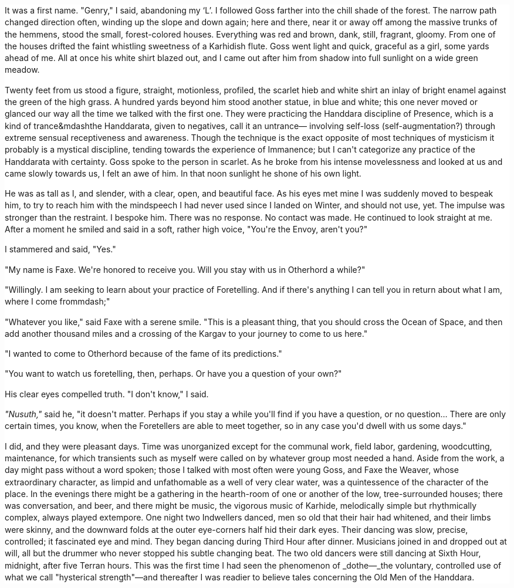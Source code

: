 It was a first name. "Genry," I said, abandoning my ‘L’. I followed Goss farther into the chill shade of the forest. The narrow path changed direction often, winding up the slope and down again; here and there, near it or away off among the massive trunks of the hemmens, stood the small, forest-colored houses. Everything was red and brown, dank, still, fragrant, gloomy. From one of the houses drifted the faint whistling sweetness of a Karhidish flute. Goss went light and quick, graceful as a girl, some yards ahead of me. All at once his white shirt blazed out, and I came out after him from shadow into full sunlight on a wide green meadow.

Twenty feet from us stood a figure, straight, motionless, profiled, the scarlet hieb and white shirt an inlay of bright enamel against the green of the high grass. A hundred yards beyond him stood another statue, in blue and white; this one never moved or glanced our way all the time we talked with the first one. They were practicing the Handdara discipline of Presence, which is a kind of trance&mdashthe Handdarata, given to negatives, call it an untrance— involving self-loss (self-augmentation?) through extreme sensual receptiveness and awareness. Though the technique is the exact opposite of most techniques of mysticism it probably is a mystical discipline, tending towards the experience of Immanence; but I can't categorize any practice of the Handdarata with certainty. Goss spoke to the person in scarlet. As he broke from his intense movelessness and looked at us and came slowly towards us, I felt an awe of him. In that noon sunlight he shone of his own light.

He was as tall as I, and slender, with a clear, open, and beautiful face. As his eyes met mine I was suddenly moved to bespeak him, to try to reach him with the mindspeech I had never used since I landed on Winter, and should not use, yet. The impulse was stronger than the restraint. I bespoke him. There was no response. No contact was made. He continued to look straight at me. After a moment he smiled and said in a soft, rather high voice, "You're the Envoy, aren't you?"

I stammered and said, "Yes."

"My name is Faxe. We're honored to receive you. Will you stay with us in Otherhord a while?"

"Willingly. I am seeking to learn about your practice of Foretelling. And if there's anything I can tell you in return about what I am, where I come frommdash;"

"Whatever you like," said Faxe with a serene smile. "This is a pleasant thing, that you should cross the Ocean of Space, and then add another thousand miles and a crossing of the Kargav to your journey to come to us here."

"I wanted to come to Otherhord because of the fame of its predictions."

"You want to watch us foretelling, then, perhaps. Or have you a question of your own?"

His clear eyes compelled truth. "I don't know," I said.

_"Nusuth,"_ said he, "it doesn't matter. Perhaps if you stay a while you'll find if you have a question, or no question… There are only certain times, you know, when the Foretellers are able to meet together, so in any case you'd dwell with us some days."

I did, and they were pleasant days. Time was unorganized except for the communal work, field labor, gardening, woodcutting, maintenance, for which transients such as myself were called on by whatever group most needed a hand. Aside from the work, a day might pass without a word spoken; those I talked with most often were young Goss, and Faxe the Weaver, whose extraordinary character, as limpid and unfathomable as a well of very clear water, was a quintessence of the character of the place. In the evenings there might be a gathering in the hearth-room of one or another of the low, tree-surrounded houses; there was conversation, and beer, and there might be music, the vigorous music of Karhide, melodically simple but rhythmically complex, always played extempore. One night two Indwellers danced, men so old that their hair had whitened, and their limbs were skinny, and the downward folds at the outer eye-corners half hid their dark eyes. Their dancing was slow, precise, controlled; it fascinated eye and mind. They began dancing during Third Hour after dinner. Musicians joined in and dropped out at will, all but the drummer who never stopped his subtle changing beat. The two old dancers were still dancing at Sixth Hour, midnight, after five Terran hours. This was the first time I had seen the phenomenon of _dothe—_the voluntary, controlled use of what we call "hysterical strength"—and thereafter I was readier to believe tales concerning the Old Men of the Handdara.
